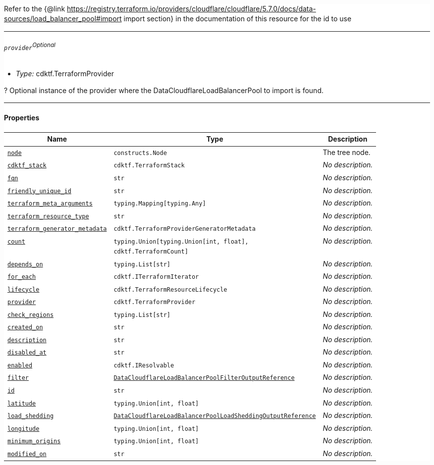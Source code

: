 Refer to the {@link https://registry.terraform.io/providers/cloudflare/cloudflare/5.7.0/docs/data-sources/load_balancer_pool#import import section} in the documentation of this resource for the id to use

---

###### `provider`<sup>Optional</sup> <a name="provider" id="@cdktf/provider-cloudflare.dataCloudflareLoadBalancerPool.DataCloudflareLoadBalancerPool.generateConfigForImport.parameter.provider"></a>

- *Type:* cdktf.TerraformProvider

? Optional instance of the provider where the DataCloudflareLoadBalancerPool to import is found.

---

#### Properties <a name="Properties" id="Properties"></a>

| **Name** | **Type** | **Description** |
| --- | --- | --- |
| <code><a href="#@cdktf/provider-cloudflare.dataCloudflareLoadBalancerPool.DataCloudflareLoadBalancerPool.property.node">node</a></code> | <code>constructs.Node</code> | The tree node. |
| <code><a href="#@cdktf/provider-cloudflare.dataCloudflareLoadBalancerPool.DataCloudflareLoadBalancerPool.property.cdktfStack">cdktf_stack</a></code> | <code>cdktf.TerraformStack</code> | *No description.* |
| <code><a href="#@cdktf/provider-cloudflare.dataCloudflareLoadBalancerPool.DataCloudflareLoadBalancerPool.property.fqn">fqn</a></code> | <code>str</code> | *No description.* |
| <code><a href="#@cdktf/provider-cloudflare.dataCloudflareLoadBalancerPool.DataCloudflareLoadBalancerPool.property.friendlyUniqueId">friendly_unique_id</a></code> | <code>str</code> | *No description.* |
| <code><a href="#@cdktf/provider-cloudflare.dataCloudflareLoadBalancerPool.DataCloudflareLoadBalancerPool.property.terraformMetaArguments">terraform_meta_arguments</a></code> | <code>typing.Mapping[typing.Any]</code> | *No description.* |
| <code><a href="#@cdktf/provider-cloudflare.dataCloudflareLoadBalancerPool.DataCloudflareLoadBalancerPool.property.terraformResourceType">terraform_resource_type</a></code> | <code>str</code> | *No description.* |
| <code><a href="#@cdktf/provider-cloudflare.dataCloudflareLoadBalancerPool.DataCloudflareLoadBalancerPool.property.terraformGeneratorMetadata">terraform_generator_metadata</a></code> | <code>cdktf.TerraformProviderGeneratorMetadata</code> | *No description.* |
| <code><a href="#@cdktf/provider-cloudflare.dataCloudflareLoadBalancerPool.DataCloudflareLoadBalancerPool.property.count">count</a></code> | <code>typing.Union[typing.Union[int, float], cdktf.TerraformCount]</code> | *No description.* |
| <code><a href="#@cdktf/provider-cloudflare.dataCloudflareLoadBalancerPool.DataCloudflareLoadBalancerPool.property.dependsOn">depends_on</a></code> | <code>typing.List[str]</code> | *No description.* |
| <code><a href="#@cdktf/provider-cloudflare.dataCloudflareLoadBalancerPool.DataCloudflareLoadBalancerPool.property.forEach">for_each</a></code> | <code>cdktf.ITerraformIterator</code> | *No description.* |
| <code><a href="#@cdktf/provider-cloudflare.dataCloudflareLoadBalancerPool.DataCloudflareLoadBalancerPool.property.lifecycle">lifecycle</a></code> | <code>cdktf.TerraformResourceLifecycle</code> | *No description.* |
| <code><a href="#@cdktf/provider-cloudflare.dataCloudflareLoadBalancerPool.DataCloudflareLoadBalancerPool.property.provider">provider</a></code> | <code>cdktf.TerraformProvider</code> | *No description.* |
| <code><a href="#@cdktf/provider-cloudflare.dataCloudflareLoadBalancerPool.DataCloudflareLoadBalancerPool.property.checkRegions">check_regions</a></code> | <code>typing.List[str]</code> | *No description.* |
| <code><a href="#@cdktf/provider-cloudflare.dataCloudflareLoadBalancerPool.DataCloudflareLoadBalancerPool.property.createdOn">created_on</a></code> | <code>str</code> | *No description.* |
| <code><a href="#@cdktf/provider-cloudflare.dataCloudflareLoadBalancerPool.DataCloudflareLoadBalancerPool.property.description">description</a></code> | <code>str</code> | *No description.* |
| <code><a href="#@cdktf/provider-cloudflare.dataCloudflareLoadBalancerPool.DataCloudflareLoadBalancerPool.property.disabledAt">disabled_at</a></code> | <code>str</code> | *No description.* |
| <code><a href="#@cdktf/provider-cloudflare.dataCloudflareLoadBalancerPool.DataCloudflareLoadBalancerPool.property.enabled">enabled</a></code> | <code>cdktf.IResolvable</code> | *No description.* |
| <code><a href="#@cdktf/provider-cloudflare.dataCloudflareLoadBalancerPool.DataCloudflareLoadBalancerPool.property.filter">filter</a></code> | <code><a href="#@cdktf/provider-cloudflare.dataCloudflareLoadBalancerPool.DataCloudflareLoadBalancerPoolFilterOutputReference">DataCloudflareLoadBalancerPoolFilterOutputReference</a></code> | *No description.* |
| <code><a href="#@cdktf/provider-cloudflare.dataCloudflareLoadBalancerPool.DataCloudflareLoadBalancerPool.property.id">id</a></code> | <code>str</code> | *No description.* |
| <code><a href="#@cdktf/provider-cloudflare.dataCloudflareLoadBalancerPool.DataCloudflareLoadBalancerPool.property.latitude">latitude</a></code> | <code>typing.Union[int, float]</code> | *No description.* |
| <code><a href="#@cdktf/provider-cloudflare.dataCloudflareLoadBalancerPool.DataCloudflareLoadBalancerPool.property.loadShedding">load_shedding</a></code> | <code><a href="#@cdktf/provider-cloudflare.dataCloudflareLoadBalancerPool.DataCloudflareLoadBalancerPoolLoadSheddingOutputReference">DataCloudflareLoadBalancerPoolLoadSheddingOutputReference</a></code> | *No description.* |
| <code><a href="#@cdktf/provider-cloudflare.dataCloudflareLoadBalancerPool.DataCloudflareLoadBalancerPool.property.longitude">longitude</a></code> | <code>typing.Union[int, float]</code> | *No description.* |
| <code><a href="#@cdktf/provider-cloudflare.dataCloudflareLoadBalancerPool.DataCloudflareLoadBalancerPool.property.minimumOrigins">minimum_origins</a></code> | <code>typing.Union[int, float]</code> | *No description.* |
| <code><a href="#@cdktf/provider-cloudflare.dataCloudflareLoadBalancerPool.DataCloudflareLoadBalancerPool.property.modifiedOn">modified_on</a></code> | <code>str</code> | *No description.* |